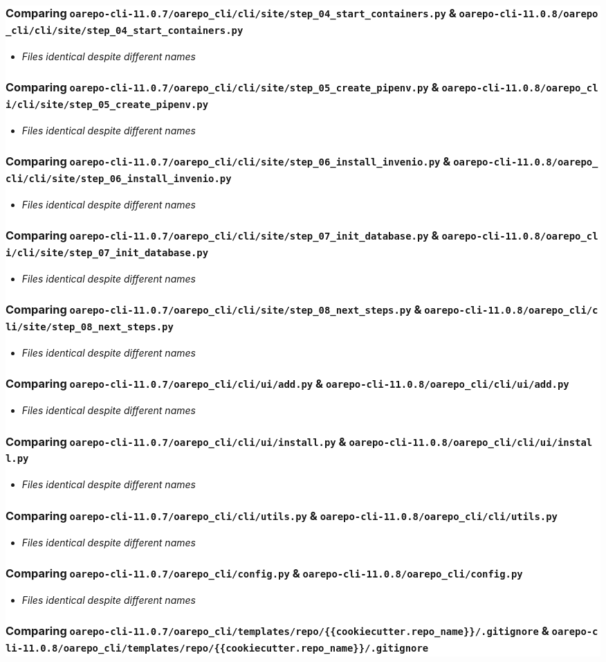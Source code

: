 ### Comparing `oarepo-cli-11.0.7/oarepo_cli/cli/site/step_04_start_containers.py` & `oarepo-cli-11.0.8/oarepo_cli/cli/site/step_04_start_containers.py`

 * *Files identical despite different names*

### Comparing `oarepo-cli-11.0.7/oarepo_cli/cli/site/step_05_create_pipenv.py` & `oarepo-cli-11.0.8/oarepo_cli/cli/site/step_05_create_pipenv.py`

 * *Files identical despite different names*

### Comparing `oarepo-cli-11.0.7/oarepo_cli/cli/site/step_06_install_invenio.py` & `oarepo-cli-11.0.8/oarepo_cli/cli/site/step_06_install_invenio.py`

 * *Files identical despite different names*

### Comparing `oarepo-cli-11.0.7/oarepo_cli/cli/site/step_07_init_database.py` & `oarepo-cli-11.0.8/oarepo_cli/cli/site/step_07_init_database.py`

 * *Files identical despite different names*

### Comparing `oarepo-cli-11.0.7/oarepo_cli/cli/site/step_08_next_steps.py` & `oarepo-cli-11.0.8/oarepo_cli/cli/site/step_08_next_steps.py`

 * *Files identical despite different names*

### Comparing `oarepo-cli-11.0.7/oarepo_cli/cli/ui/add.py` & `oarepo-cli-11.0.8/oarepo_cli/cli/ui/add.py`

 * *Files identical despite different names*

### Comparing `oarepo-cli-11.0.7/oarepo_cli/cli/ui/install.py` & `oarepo-cli-11.0.8/oarepo_cli/cli/ui/install.py`

 * *Files identical despite different names*

### Comparing `oarepo-cli-11.0.7/oarepo_cli/cli/utils.py` & `oarepo-cli-11.0.8/oarepo_cli/cli/utils.py`

 * *Files identical despite different names*

### Comparing `oarepo-cli-11.0.7/oarepo_cli/config.py` & `oarepo-cli-11.0.8/oarepo_cli/config.py`

 * *Files identical despite different names*

### Comparing `oarepo-cli-11.0.7/oarepo_cli/templates/repo/{{cookiecutter.repo_name}}/.gitignore` & `oarepo-cli-11.0.8/oarepo_cli/templates/repo/{{cookiecutter.repo_name}}/.gitignore`
